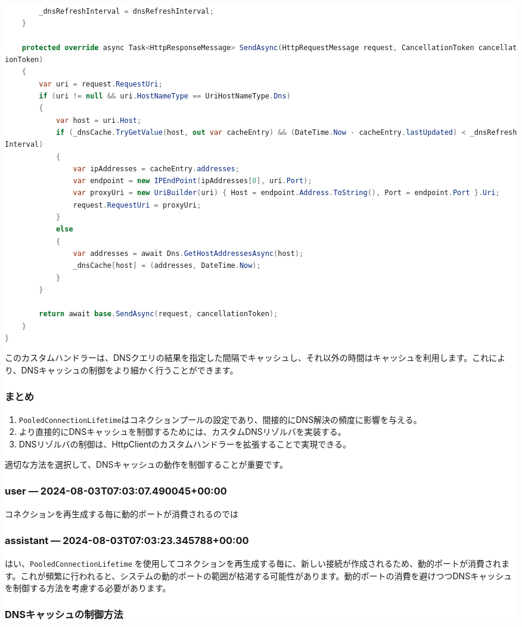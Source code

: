 ```csharp
        _dnsRefreshInterval = dnsRefreshInterval;
    }

    protected override async Task<HttpResponseMessage> SendAsync(HttpRequestMessage request, CancellationToken cancellationToken)
    {
        var uri = request.RequestUri;
        if (uri != null && uri.HostNameType == UriHostNameType.Dns)
        {
            var host = uri.Host;
            if (_dnsCache.TryGetValue(host, out var cacheEntry) && (DateTime.Now - cacheEntry.lastUpdated) < _dnsRefreshInterval)
            {
                var ipAddresses = cacheEntry.addresses;
                var endpoint = new IPEndPoint(ipAddresses[0], uri.Port);
                var proxyUri = new UriBuilder(uri) { Host = endpoint.Address.ToString(), Port = endpoint.Port }.Uri;
                request.RequestUri = proxyUri;
            }
            else
            {
                var addresses = await Dns.GetHostAddressesAsync(host);
                _dnsCache[host] = (addresses, DateTime.Now);
            }
        }

        return await base.SendAsync(request, cancellationToken);
    }
}
```

このカスタムハンドラーは、DNSクエリの結果を指定した間隔でキャッシュし、それ以外の時間はキャッシュを利用します。これにより、DNSキャッシュの制御をより細かく行うことができます。

### まとめ

1. `PooledConnectionLifetime`はコネクションプールの設定であり、間接的にDNS解決の頻度に影響を与える。
2. より直接的にDNSキャッシュを制御するためには、カスタムDNSリゾルバを実装する。
3. DNSリゾルバの制御は、HttpClientのカスタムハンドラーを拡張することで実現できる。

適切な方法を選択して、DNSキャッシュの動作を制御することが重要です。

### user — 2024-08-03T07:03:07.490045+00:00

コネクションを再生成する毎に動的ポートが消費されるのでは

### assistant — 2024-08-03T07:03:23.345788+00:00

はい、`PooledConnectionLifetime` を使用してコネクションを再生成する毎に、新しい接続が作成されるため、動的ポートが消費されます。これが頻繁に行われると、システムの動的ポートの範囲が枯渇する可能性があります。動的ポートの消費を避けつつDNSキャッシュを制御する方法を考慮する必要があります。

### DNSキャッシュの制御方法
